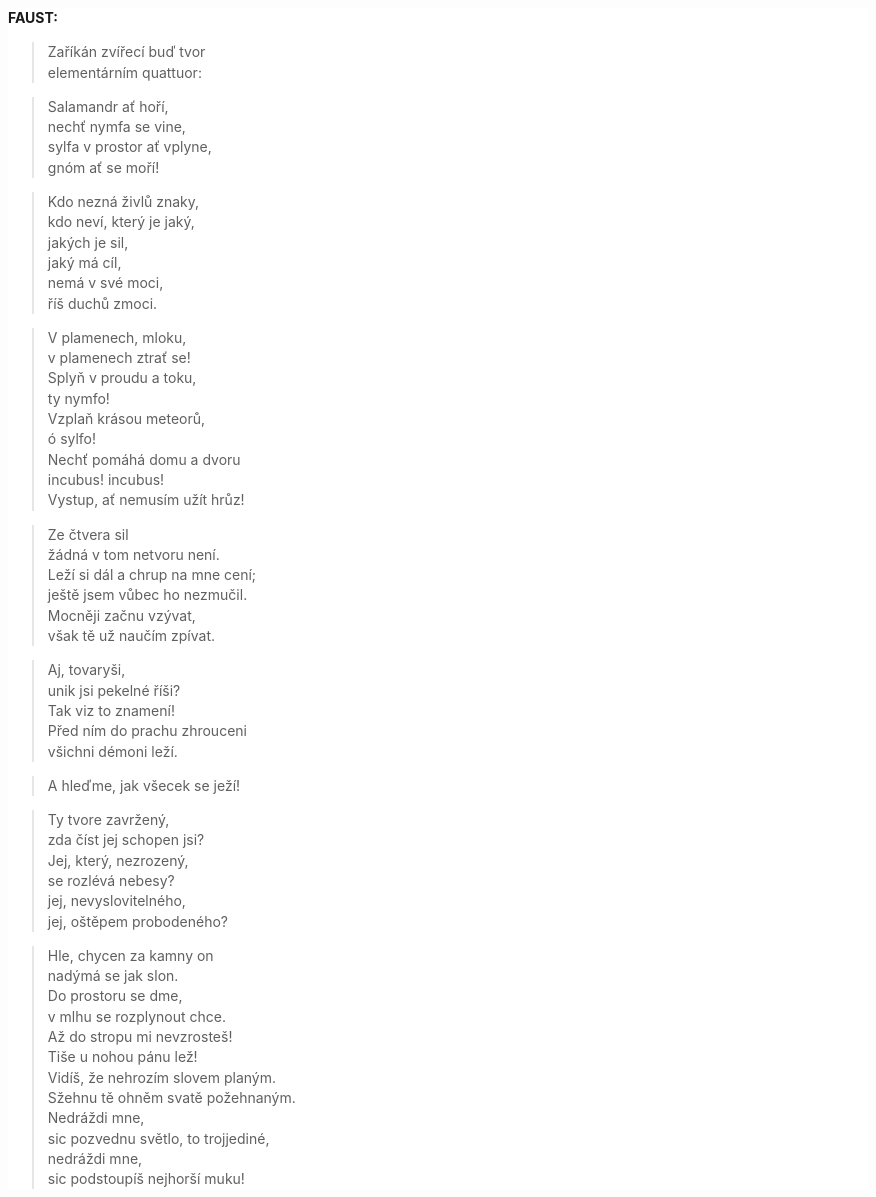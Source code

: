 ****FAUST**:**

> Zaříkán zvířecí buď tvor  
> elementárním quattuor:

> Salamandr ať hoří,  
> nechť nymfa se vine,  
> sylfa v prostor ať vplyne,  
> gnóm ať se moří!

> Kdo nezná živlů znaky,  
> kdo neví, který je jaký,  
> jakých je sil,  
> jaký má cíl,  
> nemá v své moci,  
> říš duchů zmoci.

> V plamenech, mloku,  
> v plamenech ztrať se!  
> Splyň v proudu a toku,  
> ty nymfo!  
> Vzplaň krásou meteorů,  
> ó sylfo!  
> Nechť pomáhá domu a dvoru  
> incubus! incubus!  
> Vystup, ať nemusím užít hrůz!

> Ze čtvera sil  
> žádná v tom netvoru není.  
> Leží si dál a chrup na mne cení;  
> ještě jsem vůbec ho nezmučil.  
> Mocněji začnu vzývat,  
> však tě už naučím zpívat.

> Aj, tovaryši,  
> unik jsi pekelné říši?  
> Tak viz to znamení!  
> Před ním do prachu zhrouceni  
> všichni démoni leží.

> A hleďme, jak všecek se ježí!

> Ty tvore zavržený,  
> zda číst jej schopen jsi?  
> Jej, který, nezrozený,  
> se rozlévá nebesy?  
> jej, nevyslovitelného,  
> jej, oštěpem probodeného?

> Hle, chycen za kamny on  
> nadýmá se jak slon.  
> Do prostoru se dme,  
> v mlhu se rozplynout chce.  
> Až do stropu mi nevzrosteš!  
> Tiše u nohou pánu lež!  
> Vidíš, že nehrozím slovem planým.  
> Sžehnu tě ohněm svatě požehnaným.  
> Nedráždi mne,  
> sic pozvednu světlo, to trojjediné,  
> nedráždi mne,  
> sic podstoupíš nejhorší muku!
